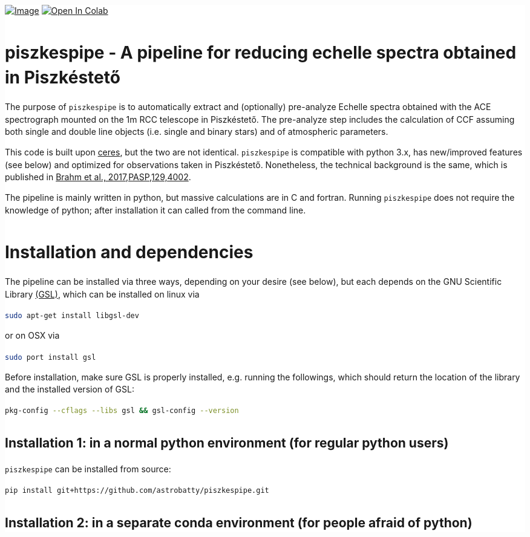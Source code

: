 [![Image](https://img.shields.io/badge/tutorials-%E2%9C%93-blue.svg)](https://github.com/astrobatty/piszkespipe/tree/main/examples)
[![Open In Colab](https://colab.research.google.com/assets/colab-badge.svg)](https://colab.research.google.com/github/astrobatty/piszkespipe/blob/main/examples/run_piszkespipe.ipynb)


# piszkespipe - A pipeline for reducing echelle spectra obtained in Piszkéstető

The purpose of `piszkespipe` is to automatically extract and (optionally) pre-analyze Echelle spectra obtained with the ACE spectrograph mounted on the 1m RCC telescope in Piszkéstető. The pre-analyze step includes the calculation of CCF assuming both single and double line objects (i.e. single and binary stars) and of atmospheric parameters.

This code is built upon [ceres](https://github.com/rabrahm/ceres), but the two are not identical. `piszkespipe` is compatible with python 3.x, has new/improved features (see below) and optimized for observations taken in Piszkéstető. Nonetheless, the technical background is the same, which is published in [Brahm et al., 2017,PASP,129,4002](https://ui.adsabs.harvard.edu/abs/2017PASP..129c4002B/abstract).

The pipeline is mainly written in python, but massive calculations are in C and fortran. Running ``piszkespipe`` does not require the knowledge of python; after installation it can called from the command line.

# Installation and dependencies

The pipeline can be installed via three ways, depending on your desire (see below), but each depends on the GNU Scientific Library [(GSL)](https://www.gnu.org/software/gsl/), which can be installed on linux via
```bash
sudo apt-get install libgsl-dev
```
or on OSX via
```bash
sudo port install gsl
```

Before installation, make sure GSL is properly installed, e.g. running the followings, which should return the location of the library and the installed version of GSL:
```bash
pkg-config --cflags --libs gsl && gsl-config --version
```

## Installation 1: in a normal python environment (for regular python users)

``piszkespipe`` can be installed from source:
```bash
pip install git+https://github.com/astrobatty/piszkespipe.git
```

## Installation 2: in a separate conda environment (for people afraid of python)
